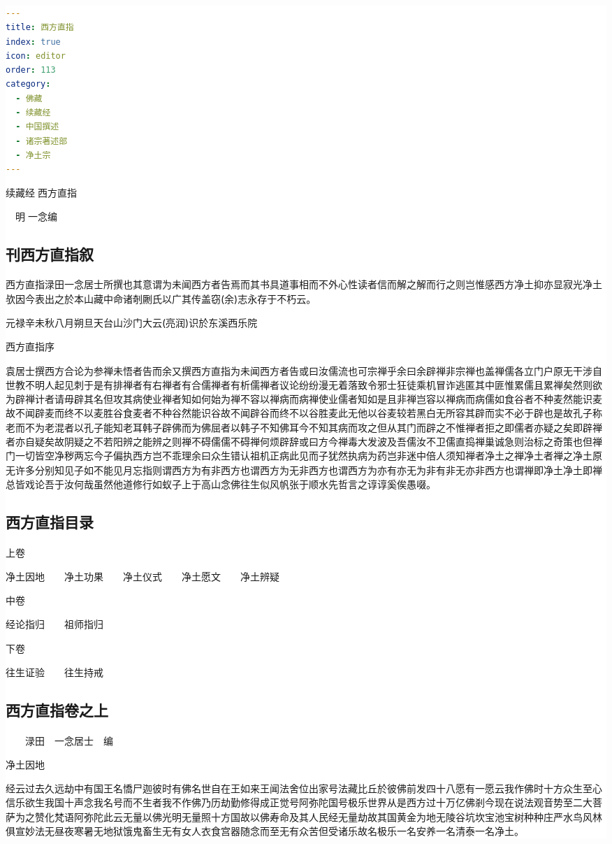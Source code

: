 ```yaml
---
title: 西方直指
index: true
icon: editor
order: 113
category:
  - 佛藏
  - 续藏经
  - 中国撰述
  - 诸宗著述部
  - 净土宗
---
```


续藏经   西方直指  

　明 一念编  

## 刊西方直指叙  

西方直指渌田一念居士所撰也其意谓为未闻西方者告焉而其书具道事相而不外心性读者信而解之解而行之则岂惟感西方净土抑亦显寂光净土欤因今表出之於本山藏中命诸剞劂氏以广其传盖窃(余)志永存于不朽云。  

元禄辛未秋八月朔旦天台山沙门大云(亮润)识於东溪西乐院  

 西方直指序  

袁居士撰西方合论为参禅未悟者告而余又撰西方直指为未闻西方者告或曰汝儒流也可宗禅乎余曰余辟禅非宗禅也盖禅儒各立门户原无干涉自世教不明人起见刺于是有排禅者有右禅者有合儒禅者有析儒禅者议论纷纷漫无着落致令邪士狂徒乘机冒诈逃匿其中匪惟累儒且累禅矣然则欲为辟禅计者请毋辟其名但攻其病使业禅者知如何始为禅不容以禅病而病禅使业儒者知如是且非禅岂容以禅病而病儒如食谷者不种麦然能识麦故不闻辟麦而终不以麦胜谷食麦者不种谷然能识谷故不闻辟谷而终不以谷胜麦此无他以谷麦较若黑白无所容其辟而实不必于辟也是故孔子称老而不为老混者以孔子能知老耳韩子辟佛而为佛屈者以韩子不知佛耳今不知其病而攻之但从其门而辟之不惟禅者拒之即儒者亦疑之矣即辟禅者亦自疑矣故阴疑之不若阳辨之能辨之则禅不碍儒儒不碍禅何烦辟辞或曰方今禅毒大发波及吾儒汝不卫儒直捣禅巢诚急则治标之奇策也但禅门一切皆空净秽两忘今子偏执西方岂不乖理余曰众生错认祖机正病此见而子犹然执病为药岂非迷中倍人须知禅者净土之禅净土者禅之净土原无许多分别知见子如不能见月忘指则谓西方为有非西方也谓西方为无非西方也谓西方为亦有亦无为非有非无亦非西方也谓禅即净土净土即禅总皆戏论吾于汝何哉虽然他道修行如蚁子上于高山念佛往生似风帆张于顺水先哲言之谆谆奚俟愚啜。  

## 西方直指目录  

上卷  

净土因地　　净土功果　　净土仪式　　净土愿文　　净土辨疑  

中卷  

经论指归　　祖师指归  

下卷  

往生证验　　往生持戒  

## 西方直指卷之上

　　渌田　一念居士　编  

净土因地  

经云过去久远劫中有国王名憍尸迦彼时有佛名世自在王如来王闻法舍位出家号法藏比丘於彼佛前发四十八愿有一愿云我作佛时十方众生至心信乐欲生我国十声念我名号而不生者我不作佛乃历劫勤修得成正觉号阿弥陀国号极乐世界从是西方过十万亿佛剎今现在说法观音势至二大菩萨为之赞化梵语阿弥陀此云无量以佛光明无量照十方国故以佛寿命及其人民经无量劫故其国黄金为地无陵谷坑坎宝池宝树种种庄严水鸟风林俱宣妙法无昼夜寒暑无地狱饿鬼畜生无有女人衣食宫器随念而至无有众苦但受诸乐故名极乐一名安养一名清泰一名净土。  
